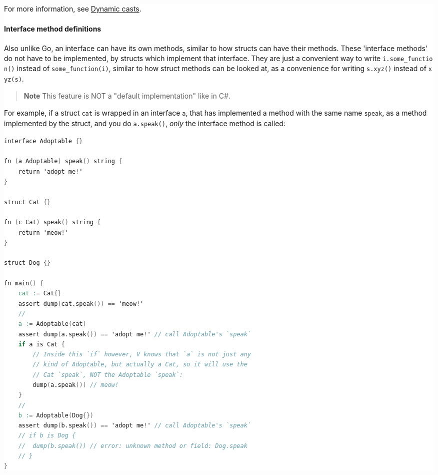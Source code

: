 For more information, see [Dynamic casts](#dynamic-casts).

#### Interface method definitions

Also unlike Go, an interface can have its own methods, similar to how
structs can have their methods. These 'interface methods' do not have
to be implemented, by structs which implement that interface.
They are just a convenient way to write `i.some_function()` instead of
`some_function(i)`, similar to how struct methods can be looked at, as
a convenience for writing `s.xyz()` instead of `xyz(s)`.

> **Note**
> This feature is NOT a "default implementation" like in C#.

For example, if a struct `cat` is wrapped in an interface `a`, that has
implemented a method with the same name `speak`, as a method implemented by
the struct, and you do `a.speak()`, *only* the interface method is called:

```v
interface Adoptable {}

fn (a Adoptable) speak() string {
	return 'adopt me!'
}

struct Cat {}

fn (c Cat) speak() string {
	return 'meow!'
}

struct Dog {}

fn main() {
	cat := Cat{}
	assert dump(cat.speak()) == 'meow!'
	//
	a := Adoptable(cat)
	assert dump(a.speak()) == 'adopt me!' // call Adoptable's `speak`
	if a is Cat {
		// Inside this `if` however, V knows that `a` is not just any
		// kind of Adoptable, but actually a Cat, so it will use the
		// Cat `speak`, NOT the Adoptable `speak`:
		dump(a.speak()) // meow!
	}
	//
	b := Adoptable(Dog{})
	assert dump(b.speak()) == 'adopt me!' // call Adoptable's `speak`
	// if b is Dog {
	// 	dump(b.speak()) // error: unknown method or field: Dog.speak
	// }
}
```

